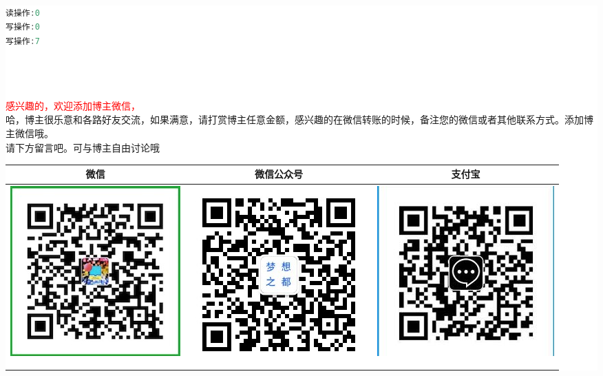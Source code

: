 ```java
读操作:0
写操作:0
写操作:7
```












<br/><br/><br/>
<font color="red"> 感兴趣的，欢迎添加博主微信， </font><br/>
哈，博主很乐意和各路好友交流，如果满意，请打赏博主任意金额，感兴趣的在微信转账的时候，备注您的微信或者其他联系方式。添加博主微信哦。
<br/>
请下方留言吧。可与博主自由讨论哦

|微信 | 微信公众号|支付宝|
|:-------:|:-------:|:------:|
| ![微信](https://raw.githubusercontent.com/HealerJean/HealerJean.github.io/master/assets/img/tctip/weixin.jpg)|![微信公众号](https://raw.githubusercontent.com/HealerJean/HealerJean.github.io/master/assets/img/my/qrcode_for_gh_a23c07a2da9e_258.jpg)|![支付宝](https://raw.githubusercontent.com/HealerJean/HealerJean.github.io/master/assets/img/tctip/alpay.jpg) |
